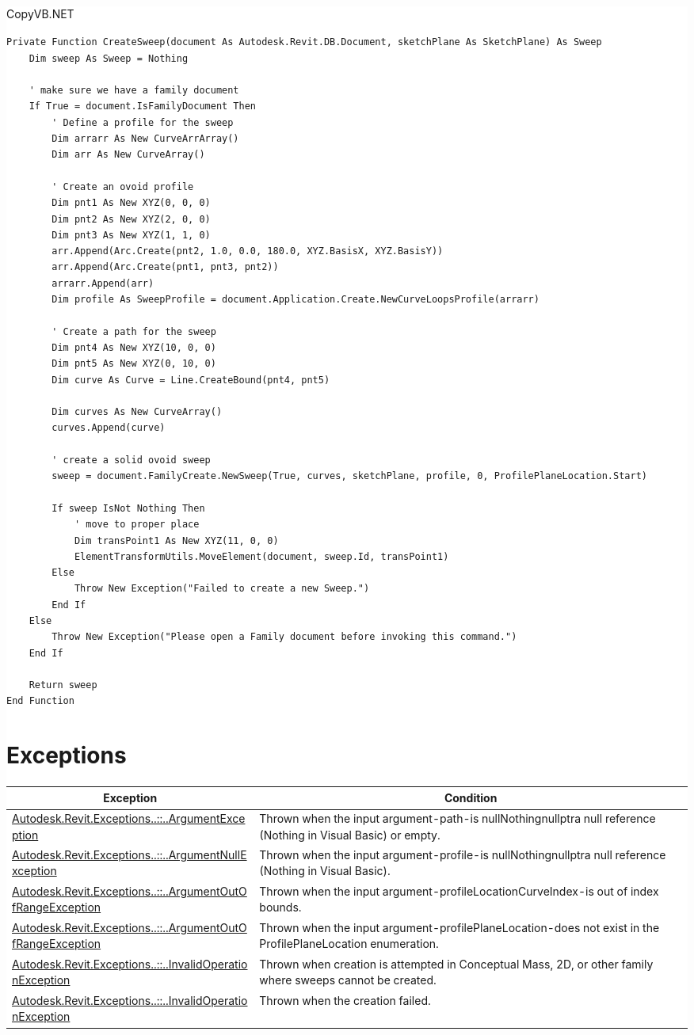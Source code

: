 CopyVB.NET
    
    
    Private Function CreateSweep(document As Autodesk.Revit.DB.Document, sketchPlane As SketchPlane) As Sweep
        Dim sweep As Sweep = Nothing
    
        ' make sure we have a family document
        If True = document.IsFamilyDocument Then
            ' Define a profile for the sweep
            Dim arrarr As New CurveArrArray()
            Dim arr As New CurveArray()
    
            ' Create an ovoid profile
            Dim pnt1 As New XYZ(0, 0, 0)
            Dim pnt2 As New XYZ(2, 0, 0)
            Dim pnt3 As New XYZ(1, 1, 0)
            arr.Append(Arc.Create(pnt2, 1.0, 0.0, 180.0, XYZ.BasisX, XYZ.BasisY))
            arr.Append(Arc.Create(pnt1, pnt3, pnt2))
            arrarr.Append(arr)
            Dim profile As SweepProfile = document.Application.Create.NewCurveLoopsProfile(arrarr)
    
            ' Create a path for the sweep
            Dim pnt4 As New XYZ(10, 0, 0)
            Dim pnt5 As New XYZ(0, 10, 0)
            Dim curve As Curve = Line.CreateBound(pnt4, pnt5)
    
            Dim curves As New CurveArray()
            curves.Append(curve)
    
            ' create a solid ovoid sweep
            sweep = document.FamilyCreate.NewSweep(True, curves, sketchPlane, profile, 0, ProfilePlaneLocation.Start)
    
            If sweep IsNot Nothing Then
                ' move to proper place
                Dim transPoint1 As New XYZ(11, 0, 0)
                ElementTransformUtils.MoveElement(document, sweep.Id, transPoint1)
            Else
                Throw New Exception("Failed to create a new Sweep.")
            End If
        Else
            Throw New Exception("Please open a Family document before invoking this command.")
        End If
    
        Return sweep
    End Function

# Exceptions

| Exception | Condition |
| --- | --- |
| [Autodesk.Revit.Exceptions..::..ArgumentException](2e6e4206-97a8-dd4b-df5d-4269f4bb6088.md) | Thrown when the input argument-path-is nullNothingnullptra null reference (Nothing in Visual Basic) or empty. |
| [Autodesk.Revit.Exceptions..::..ArgumentNullException](631e1424-60f4-929b-4e52-dda9dcd26316.md) | Thrown when the input argument-profile-is nullNothingnullptra null reference (Nothing in Visual Basic). |
| [Autodesk.Revit.Exceptions..::..ArgumentOutOfRangeException](60f148c9-ece0-a6bb-4e12-bb4a9c8c8a24.md) | Thrown when the input argument-profileLocationCurveIndex-is out of index bounds. |
| [Autodesk.Revit.Exceptions..::..ArgumentOutOfRangeException](60f148c9-ece0-a6bb-4e12-bb4a9c8c8a24.md) | Thrown when the input argument-profilePlaneLocation-does not exist in the ProfilePlaneLocation enumeration. |
| [Autodesk.Revit.Exceptions..::..InvalidOperationException](9e715f03-3884-e539-4dd6-8d7545733adc.md) | Thrown when creation is attempted in Conceptual Mass, 2D, or other family where sweeps cannot be created. |
| [Autodesk.Revit.Exceptions..::..InvalidOperationException](9e715f03-3884-e539-4dd6-8d7545733adc.md) | Thrown when the creation failed. |
  